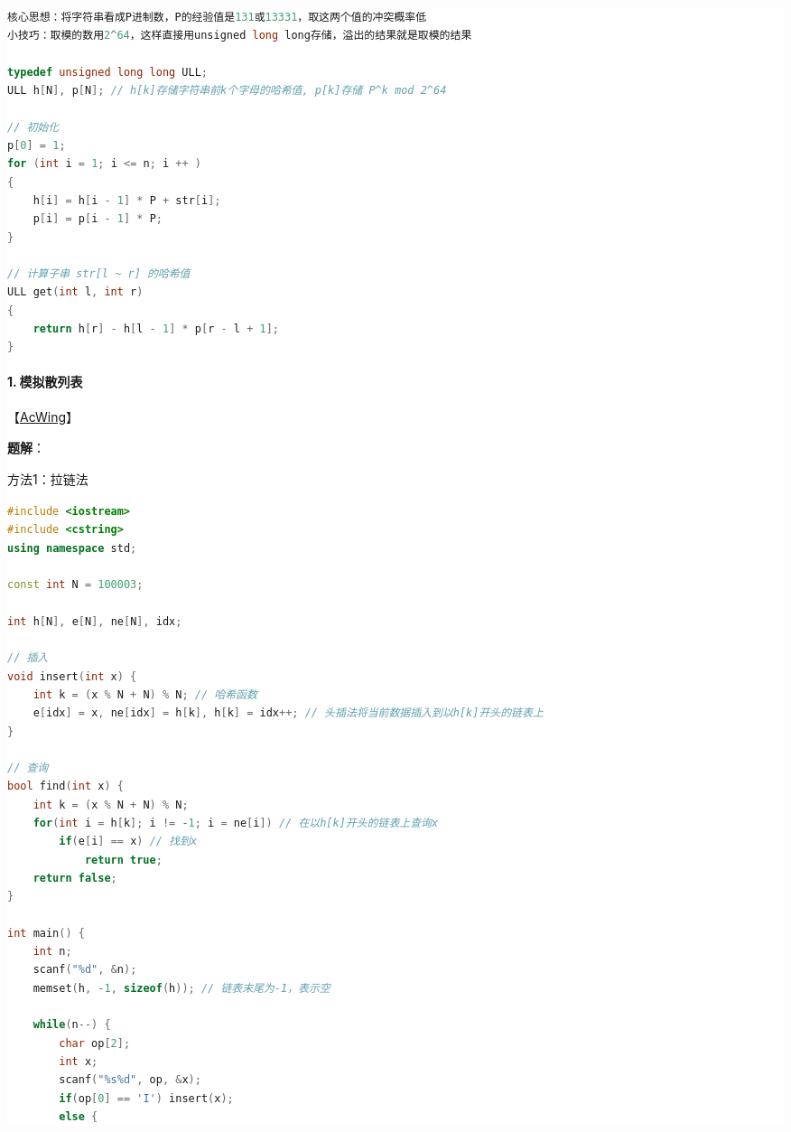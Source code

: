 ```cpp
核心思想：将字符串看成P进制数，P的经验值是131或13331，取这两个值的冲突概率低
小技巧：取模的数用2^64，这样直接用unsigned long long存储，溢出的结果就是取模的结果

typedef unsigned long long ULL;
ULL h[N], p[N]; // h[k]存储字符串前k个字母的哈希值, p[k]存储 P^k mod 2^64

// 初始化
p[0] = 1;
for (int i = 1; i <= n; i ++ )
{
    h[i] = h[i - 1] * P + str[i];
    p[i] = p[i - 1] * P;
}

// 计算子串 str[l ~ r] 的哈希值
ULL get(int l, int r)
{
    return h[r] - h[l - 1] * p[r - l + 1];
}
```



#### 1. 模拟散列表

【[AcWing](https://www.acwing.com/problem/content/842/)】

**题解**：

方法1：拉链法

```cpp
#include <iostream>
#include <cstring>
using namespace std;

const int N = 100003;

int h[N], e[N], ne[N], idx;

// 插入
void insert(int x) {
    int k = (x % N + N) % N; // 哈希函数
    e[idx] = x, ne[idx] = h[k], h[k] = idx++; // 头插法将当前数据插入到以h[k]开头的链表上
}

// 查询
bool find(int x) {
    int k = (x % N + N) % N;
    for(int i = h[k]; i != -1; i = ne[i]) // 在以h[k]开头的链表上查询x
        if(e[i] == x) // 找到x
            return true;
    return false;
}

int main() {
    int n;
    scanf("%d", &n);
    memset(h, -1, sizeof(h)); // 链表末尾为-1，表示空
    
    while(n--) {
        char op[2];
        int x;
        scanf("%s%d", op, &x);
        if(op[0] == 'I') insert(x);
        else {
```